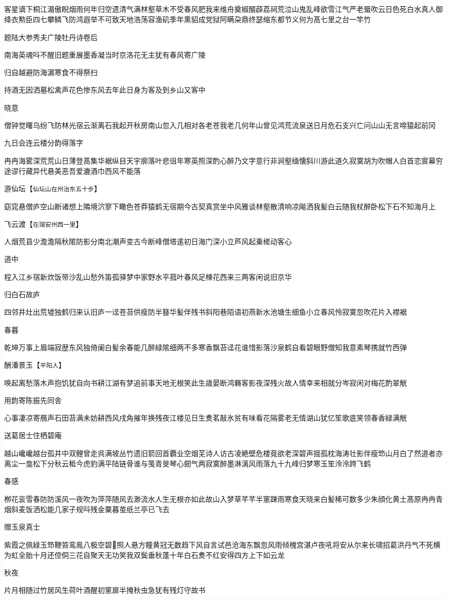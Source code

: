 客星谪下桐江湄傲睨烟雨何年归空遗清气满林壑草木不受春风肥我来维舟奠椒醑薜荔祠荒泣山鬼乱峰欲雪江气严老蜃吹云日色死白水真人御绛衣勲臣四七攀鳞飞防鸿遐举不可致天地浩荡容渔矶季年熏貂成党狱阿瞒朶鼎终瑟缩东都节义何为髙七里之台一竿竹  

题陆大参秀夫广陵牡丹诗卷后  

南海英魂呌不醒旧题重展墨香凝当时京洛花无主犹有春风寄广陵  

归自越避防海濵寒食不得祭扫  

持酒无因洒墓松禽声花色惨东风去年此日身为客及到乡山又客中  

晓意  

僧钟觉曙乌纷飞防林光宿云渐离石我起开秋房南山忽入几相对各老苍我老几何年山曾见鸿荒流泉送日月危石支兴亡问山山无言啼猿起前冈  

九日会连云楼分韵得落字  

冉冉海雾深荒荒山日薄登髙集华裾纵目天宇廓落叶悲徂年寒英照深酌心醉乃文字意行非涧壑缅懐斜川游此道久寂寞胡为吹帽人白首恋賔幕穷途谬行藏异代悬美恶吾爱漉酒巾西风不能落  

游仙坛【`仙坛山在州治东五十步`】  

窈窕悬僧庐空山断诸想上隣境泬寥下瞰色苍莽猿鹤无宿期今古契真赏坐中风雅谈林壑散清响凉飚洒我髪白云随我杖醉卧松下石不知海月上  

飞云渡【`在瑞安州西一里`】  

人烟荒县少澹澹隔秋隂防影分南北潮声变古今断峰僧塔逺初日海门深小立芦风起乗槎动客心  

道中  

程入江乡宿新炊饭带沙乱山愁外笛孤驿梦中家野水平菰叶春风足楝花西来三两客闲说旧京华  

归白石故庐  

四邻井灶出荒墟独鹤归来认旧庐一迳苍苔供瘦防半簮华髪伴残书斜阳巷陌语初燕新水池塘生细鱼小立春风怜寂寞忽吹花片入襟裾  

春暮  

乾坤万事上眉端寂歴东风独倚阑白髪余春能几醉緑隂细两不多寒香飘苔迳花谁惜影落沙泉鹤自看碧眼野僧知我意素琴携就竹西弹  

酬潘景玉【`平阳人`】  

唤起离愁落木声抱饥犹自向书耕江湖有梦追前事天地无根笑此生歳晏断鸿羇客影夜深残火故人情幸来相就分岑寂闲对梅花酌翠觥  

用韵寄陈振先同舎  

心事凄凉寄鴈声石田苔满未妨耕西风戌角摧年换残夜江楼见日生煑茗敲氷贫有味看花隔雾老无情湖山犹忆笙歌底笑领春香緑满觥  

送葛居士住栖碧庵  

越山巉巉越台孤井中双鲤曾走呉满坡丛竹遗旧箭回首覇业空烟芜诗人访古凌絶壁危楼竟欲老深碧声揺孤枕海涛壮影伴瘦笻山月白了然道者亦离尘一龛松下分秋云秪今虎豹满平陆链骨谁与笺青旻琴心劒气两寂寞醉墨淋漓风雨落九十九峰归梦寒玉笙泠泠跨飞鹤  

春感  

栁花衮雪春防防溪风一夜吹为萍萍随风去渺流水人生无根亦如此故山入梦草芊芊半窻踈雨寒食天晓来白髪稀可数多少朱顔化黄土髙原冉冉青烟斜麦饭洒松能几家子规呌残金粟暮茧纸兰亭已飞去  

赠玉泉真士  

紫霞之佩緑玉笻鞭笞鸾鳯八极空碧照人悬方瞳黄冠无数趋下风自言试邑沧海东飘忽风雨倾槐宫湛卢夜吼将安从尔来长啸招葛洪丹气不死横为虹全胎十月还倥侗三花自聚天无功笑我双鬓垂秋蓬十年白石煑不红安得四方上下如云龙  

秋夜  

片月相随过竹居风生荷叶酒醒初窻扉半掩秋虫急犹有残灯守故书  
